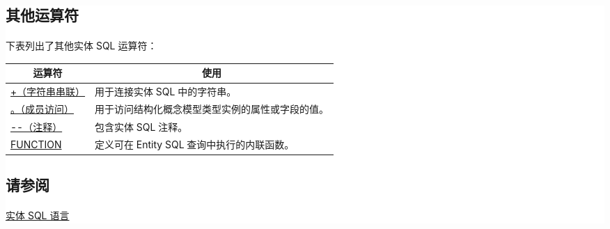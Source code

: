 ## <a name="other-operators"></a>其他运算符

下表列出了其他实体 SQL 运算符：

|运算符|使用|
|--------------|---------|
|[+（字符串串联）](string-concatenation-entity-sql.md)|用于连接实体 SQL 中的字符串。|
|[。（成员访问）](member-access-entity-sql.md)|用于访问结构化概念模型类型实例的属性或字段的值。|
|[--（注释）](comment-entity-sql.md)|包含实体 SQL 注释。|
|[FUNCTION](function-entity-sql.md)|定义可在 Entity SQL 查询中执行的内联函数。|

## <a name="see-also"></a>请参阅

[实体 SQL 语言](entity-sql-language.md)
